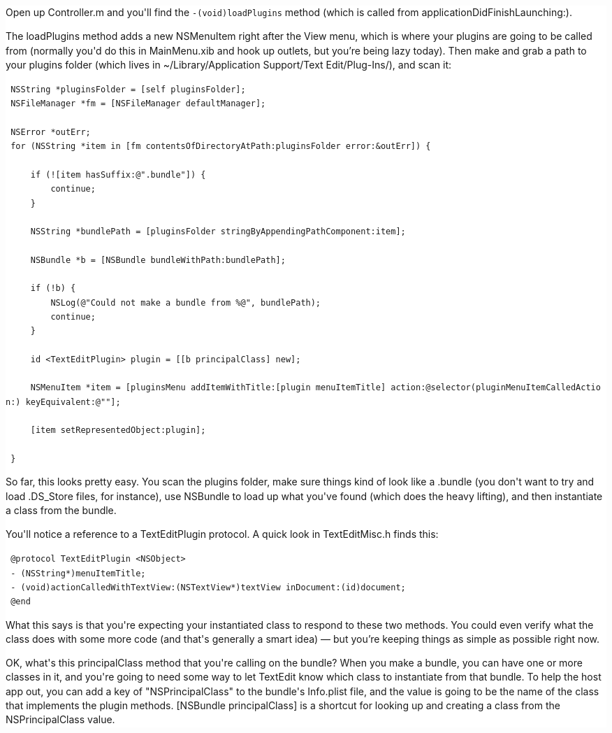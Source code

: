 Open up Controller.m and you'll find the `-(void)loadPlugins` method (which is called from applicationDidFinishLaunching:).

The loadPlugins method adds a new NSMenuItem right after the View menu, which is where your plugins are going to be called from (normally you'd do this in MainMenu.xib and hook up outlets, but you’re being lazy today).  Then make and grab a path to your plugins folder (which lives in ~/Library/Application Support/Text Edit/Plug-Ins/), and scan it:

     NSString *pluginsFolder = [self pluginsFolder];
     NSFileManager *fm = [NSFileManager defaultManager];

     NSError *outErr;
     for (NSString *item in [fm contentsOfDirectoryAtPath:pluginsFolder error:&outErr]) {

         if (![item hasSuffix:@".bundle"]) {
             continue;
         }

         NSString *bundlePath = [pluginsFolder stringByAppendingPathComponent:item];

         NSBundle *b = [NSBundle bundleWithPath:bundlePath];

         if (!b) {
             NSLog(@"Could not make a bundle from %@", bundlePath);
             continue;
         }

         id <TextEditPlugin> plugin = [[b principalClass] new];

         NSMenuItem *item = [pluginsMenu addItemWithTitle:[plugin menuItemTitle] action:@selector(pluginMenuItemCalledAction:) keyEquivalent:@""];

         [item setRepresentedObject:plugin];

     }


So far, this looks pretty easy.  You scan the plugins folder, make sure things kind of look like a .bundle (you don't want to try and load .DS_Store files, for instance), use NSBundle to load up what you've found (which does the heavy lifting), and then instantiate a class from the bundle.

You'll notice a reference to a TextEditPlugin protocol.  A quick look in TextEditMisc.h finds this:

     @protocol TextEditPlugin <NSObject>
     - (NSString*)menuItemTitle;
     - (void)actionCalledWithTextView:(NSTextView*)textView inDocument:(id)document;
     @end

What this says is that you're expecting your instantiated class to respond to these two methods.  You could even verify what the class does with some more code (and that's generally a smart idea) — but you’re keeping things as simple as possible right now.

OK, what's this principalClass method that you're calling on the bundle? When you make a bundle, you can have one or more classes in it, and you're going to need some way to let TextEdit know which class to instantiate from that bundle.  To help the host app out, you can add a key of "NSPrincipalClass" to the bundle's Info.plist file, and the value is going to be the name of the class that implements the plugin methods. [NSBundle principalClass] is a shortcut for looking up and creating a class from the NSPrincipalClass value.
